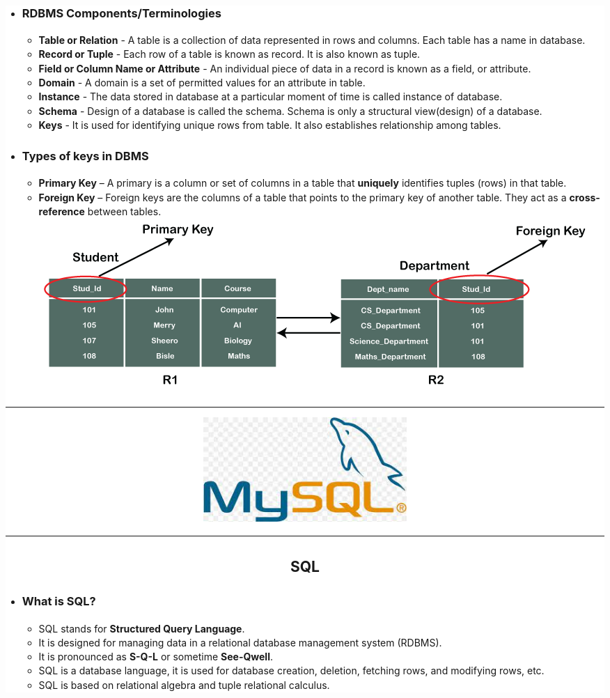 *   ### RDBMS Components/Terminologies

    * **Table or Relation** - A table is a collection of data represented in rows and columns. Each table has a name in database.
    * **Record or Tuple** - Each row of a table is known as record. It is also known as tuple.
    * **Field or Column Name or Attribute** - An individual piece of data in a record is known as a field, or attribute.
    * **Domain** - A domain is a set of permitted values for an attribute in table.
    * **Instance** - The data stored in database at a particular moment of time is called instance of database.
    * **Schema** - Design of a database is called the schema. Schema is only a structural view(design) of a database.
    * **Keys** - It is used for identifying unique rows from table. It also establishes relationship among tables.

*   ### Types of keys in DBMS
    
    * **Primary Key** – A primary is a column or set of columns in a table that **uniquely** identifies tuples (rows) in that table.
    * **Foreign Key** – Foreign keys are the columns of a table that points to the primary key of another table. They act as a **cross-reference** between tables.

    <div align="center"><img src="./images/foreign_key.png" alt="foreign_key" /></div>

<hr>
<div align="center"><img src="./images/mysql.jpeg" alt="mysql" height="150" /></div>

<hr> 

<div align="center"><h2>SQL</h2></div>

*   ### What is SQL?
    * SQL stands for **Structured Query Language**.
    * It is designed for managing data in a relational database management system (RDBMS).
    * It is pronounced as **S-Q-L** or sometime **See-Qwell**.
    * SQL is a database language, it is used for database creation, deletion, fetching rows, and modifying rows, etc.
    * SQL is based on relational algebra and tuple relational calculus.
